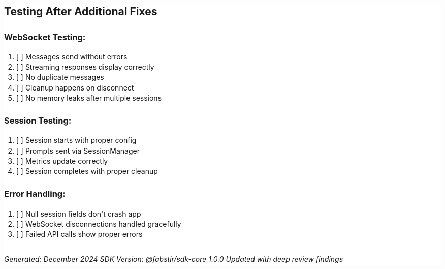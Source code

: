 
## Testing After Additional Fixes

### WebSocket Testing:
1. [ ] Messages send without errors
2. [ ] Streaming responses display correctly
3. [ ] No duplicate messages
4. [ ] Cleanup happens on disconnect
5. [ ] No memory leaks after multiple sessions

### Session Testing:
1. [ ] Session starts with proper config
2. [ ] Prompts sent via SessionManager
3. [ ] Metrics update correctly
4. [ ] Session completes with proper cleanup

### Error Handling:
1. [ ] Null session fields don't crash app
2. [ ] WebSocket disconnections handled gracefully
3. [ ] Failed API calls show proper errors

---

*Generated: December 2024*
*SDK Version: @fabstir/sdk-core 1.0.0*
*Updated with deep review findings*